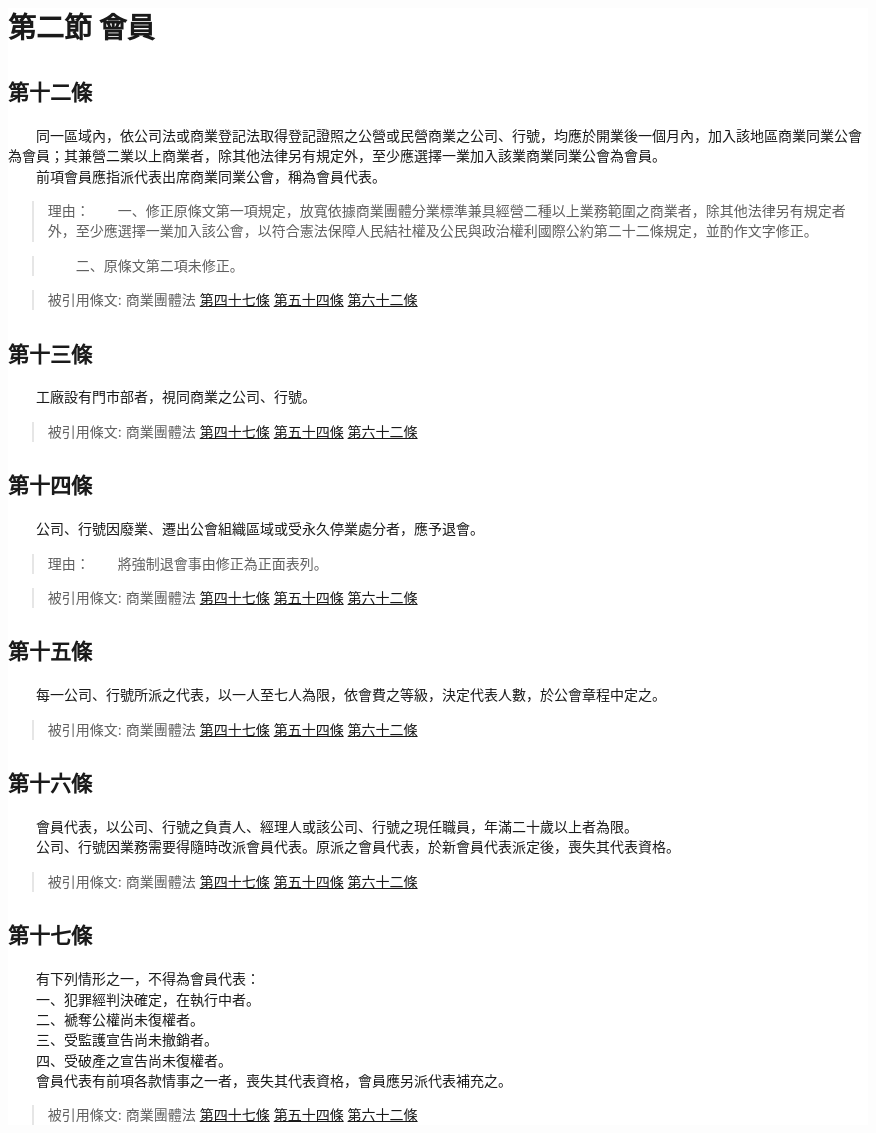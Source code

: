 

第二節  會員
============
第十二條 
---------
　　同一區域內，依公司法或商業登記法取得登記證照之公營或民營商業之公司、行號，均應於開業後一個月內，加入該地區商業同業公會為會員；其兼營二業以上商業者，除其他法律另有規定外，至少應選擇一業加入該業商業同業公會為會員。  
　　前項會員應指派代表出席商業同業公會，稱為會員代表。  
> 理由：　　一、修正原條文第一項規定，放寬依據商業團體分業標準兼具經營二種以上業務範圍之商業者，除其他法律另有規定者外，至少應選擇一業加入該公會，以符合憲法保障人民結社權及公民與政治權利國際公約第二十二條規定，並酌作文字修正。

> 　　二、原條文第二項未修正。

> 被引用條文: 商業團體法 [第四十七條](../../內政/人民團體/商業團體法.md#第四十七條-) [第五十四條](../../內政/人民團體/商業團體法.md#第五十四條-) [第六十二條](../../內政/人民團體/商業團體法.md#第六十二條-)



第十三條 
---------
　　工廠設有門市部者，視同商業之公司、行號。  
> 被引用條文: 商業團體法 [第四十七條](../../內政/人民團體/商業團體法.md#第四十七條-) [第五十四條](../../內政/人民團體/商業團體法.md#第五十四條-) [第六十二條](../../內政/人民團體/商業團體法.md#第六十二條-)



第十四條 
---------
　　公司、行號因廢業、遷出公會組織區域或受永久停業處分者，應予退會。  
> 理由：　　將強制退會事由修正為正面表列。

> 被引用條文: 商業團體法 [第四十七條](../../內政/人民團體/商業團體法.md#第四十七條-) [第五十四條](../../內政/人民團體/商業團體法.md#第五十四條-) [第六十二條](../../內政/人民團體/商業團體法.md#第六十二條-)



第十五條 
---------
　　每一公司、行號所派之代表，以一人至七人為限，依會費之等級，決定代表人數，於公會章程中定之。  
> 被引用條文: 商業團體法 [第四十七條](../../內政/人民團體/商業團體法.md#第四十七條-) [第五十四條](../../內政/人民團體/商業團體法.md#第五十四條-) [第六十二條](../../內政/人民團體/商業團體法.md#第六十二條-)



第十六條 
---------
　　會員代表，以公司、行號之負責人、經理人或該公司、行號之現任職員，年滿二十歲以上者為限。  
　　公司、行號因業務需要得隨時改派會員代表。原派之會員代表，於新會員代表派定後，喪失其代表資格。  
> 被引用條文: 商業團體法 [第四十七條](../../內政/人民團體/商業團體法.md#第四十七條-) [第五十四條](../../內政/人民團體/商業團體法.md#第五十四條-) [第六十二條](../../內政/人民團體/商業團體法.md#第六十二條-)



第十七條 
---------
　　有下列情形之一，不得為會員代表：  
　　一、犯罪經判決確定，在執行中者。  
　　二、褫奪公權尚未復權者。  
　　三、受監護宣告尚未撤銷者。  
　　四、受破產之宣告尚未復權者。  
　　會員代表有前項各款情事之一者，喪失其代表資格，會員應另派代表補充之。  
> 被引用條文: 商業團體法 [第四十七條](../../內政/人民團體/商業團體法.md#第四十七條-) [第五十四條](../../內政/人民團體/商業團體法.md#第五十四條-) [第六十二條](../../內政/人民團體/商業團體法.md#第六十二條-)
